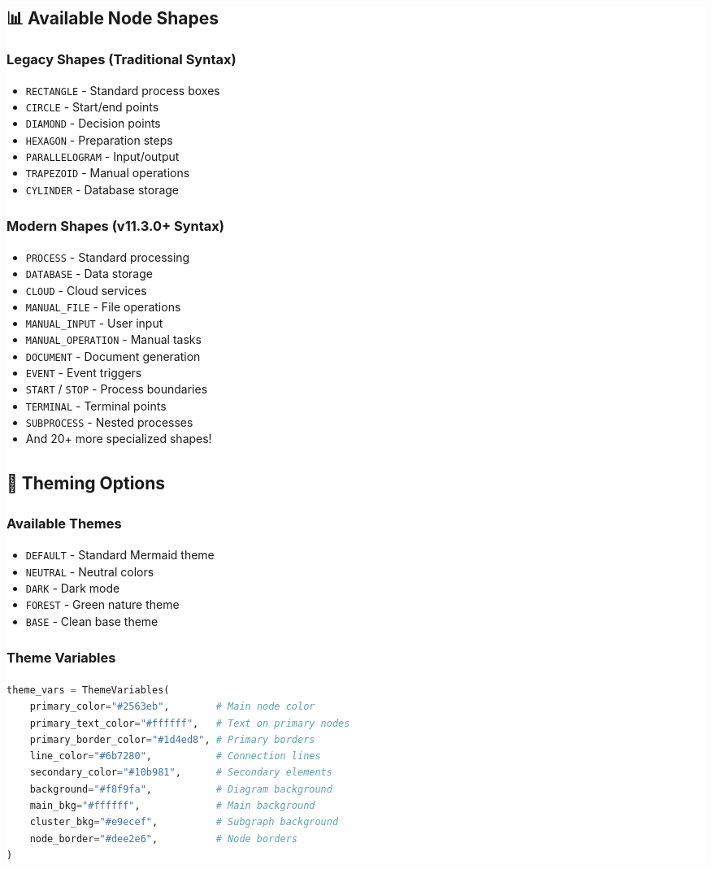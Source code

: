 ## 📊 Available Node Shapes

### Legacy Shapes (Traditional Syntax)
- `RECTANGLE` - Standard process boxes
- `CIRCLE` - Start/end points  
- `DIAMOND` - Decision points
- `HEXAGON` - Preparation steps
- `PARALLELOGRAM` - Input/output
- `TRAPEZOID` - Manual operations
- `CYLINDER` - Database storage

### Modern Shapes (v11.3.0+ Syntax)
- `PROCESS` - Standard processing
- `DATABASE` - Data storage
- `CLOUD` - Cloud services
- `MANUAL_FILE` - File operations
- `MANUAL_INPUT` - User input
- `MANUAL_OPERATION` - Manual tasks
- `DOCUMENT` - Document generation
- `EVENT` - Event triggers
- `START` / `STOP` - Process boundaries
- `TERMINAL` - Terminal points
- `SUBPROCESS` - Nested processes
- And 20+ more specialized shapes!

## 🎨 Theming Options

### Available Themes
- `DEFAULT` - Standard Mermaid theme
- `NEUTRAL` - Neutral colors
- `DARK` - Dark mode
- `FOREST` - Green nature theme
- `BASE` - Clean base theme

### Theme Variables
```python
theme_vars = ThemeVariables(
    primary_color="#2563eb",        # Main node color
    primary_text_color="#ffffff",   # Text on primary nodes
    primary_border_color="#1d4ed8", # Primary borders
    line_color="#6b7280",           # Connection lines
    secondary_color="#10b981",      # Secondary elements
    background="#f8f9fa",           # Diagram background
    main_bkg="#ffffff",             # Main background
    cluster_bkg="#e9ecef",          # Subgraph background
    node_border="#dee2e6",          # Node borders
)
```
